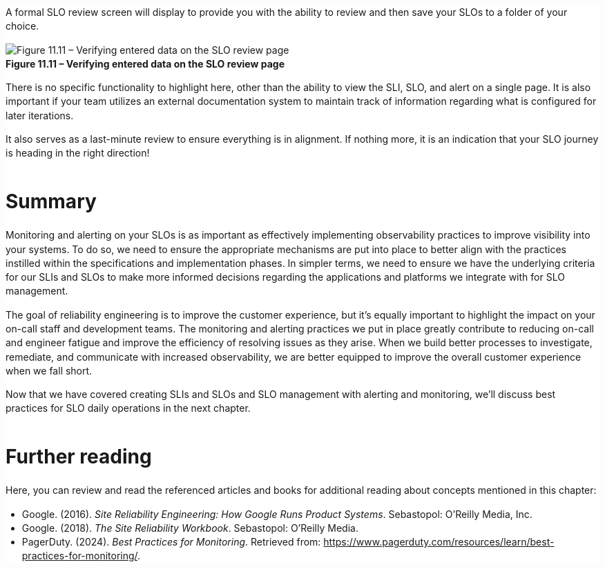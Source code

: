 A formal SLO review screen will display to provide you with the ability to review and then save your SLOs to a folder of your choice.

![Figure 11.11 – Verifying entered data on the SLO review page](https://static.packt-cdn.com/products/9781835889381/graphics/image/B22155_11_11.jpg)<br>
**Figure 11.11 – Verifying entered data on the SLO review page**

There is no specific functionality to highlight here, other than the ability to view the SLI, SLO, and alert on a single page. It is also important if your team utilizes an external documentation system to maintain track of information regarding what is configured for later iterations.

It also serves as a last-minute review to ensure everything is in alignment. If nothing more, it is an indication that your SLO journey is heading in the right direction!

# Summary

Monitoring and alerting on your SLOs is as important as effectively implementing observability practices to improve visibility into your systems. To do so, we need to ensure the appropriate mechanisms are put into place to better align with the practices instilled within the specifications and implementation phases. In simpler terms, we need to ensure we have the underlying criteria for our SLIs and SLOs to make more informed decisions regarding the applications and platforms we integrate with for SLO management.

The goal of reliability engineering is to improve the customer experience, but it’s equally important to highlight the impact on your on-call staff and development teams. The monitoring and alerting practices we put in place greatly contribute to reducing on-call and engineer fatigue and improve the efficiency of resolving issues as they arise. When we build better processes to investigate, remediate, and communicate with increased observability, we are better equipped to improve the overall customer experience when we fall short.

Now that we have covered creating SLIs and SLOs and SLO management with alerting and monitoring, we’ll discuss best practices for SLO daily operations in the next chapter.

# Further reading

Here, you can review and read the referenced articles and books for additional reading about concepts mentioned in this chapter:

* Google. (2016). *Site Reliability Engineering: How Google Runs Product Systems*. Sebastopol: O’Reilly Media, Inc.
* Google. (2018). *The Site Reliability Workbook*. Sebastopol: O’Reilly Media.
* PagerDuty. (2024). *Best Practices for Monitoring*. Retrieved from: <https://www.pagerduty.com/resources/learn/best-practices-for-monitoring/>.
